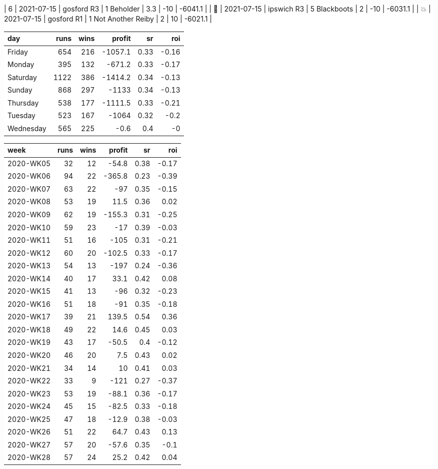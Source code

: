 | 6                 | 2021-07-15 | gosford R3             | 1 Beholder           |   3.3  |    -10   |  -6041.1 |
| :3rd_place_medal: | 2021-07-15 | ipswich R3             | 5 Blackboots         |   2    |    -10   |  -6031.1 |
| :boom:            | 2021-07-15 | gosford R1             | 1 Not Another Reiby  |   2    |     10   |  -6021.1 |

| day       |   runs |   wins |   profit |   sr |   roi |
|:----------|-------:|-------:|---------:|-----:|------:|
| Friday    |    654 |    216 |  -1057.1 | 0.33 | -0.16 |
| Monday    |    395 |    132 |   -671.2 | 0.33 | -0.17 |
| Saturday  |   1122 |    386 |  -1414.2 | 0.34 | -0.13 |
| Sunday    |    868 |    297 |  -1133   | 0.34 | -0.13 |
| Thursday  |    538 |    177 |  -1111.5 | 0.33 | -0.21 |
| Tuesday   |    523 |    167 |  -1064   | 0.32 | -0.2  |
| Wednesday |    565 |    225 |     -0.6 | 0.4  | -0    |

| week      |   runs |   wins |   profit |   sr |   roi |
|:----------|-------:|-------:|---------:|-----:|------:|
| 2020-WK05 |     32 |     12 |    -54.8 | 0.38 | -0.17 |
| 2020-WK06 |     94 |     22 |   -365.8 | 0.23 | -0.39 |
| 2020-WK07 |     63 |     22 |    -97   | 0.35 | -0.15 |
| 2020-WK08 |     53 |     19 |     11.5 | 0.36 |  0.02 |
| 2020-WK09 |     62 |     19 |   -155.3 | 0.31 | -0.25 |
| 2020-WK10 |     59 |     23 |    -17   | 0.39 | -0.03 |
| 2020-WK11 |     51 |     16 |   -105   | 0.31 | -0.21 |
| 2020-WK12 |     60 |     20 |   -102.5 | 0.33 | -0.17 |
| 2020-WK13 |     54 |     13 |   -197   | 0.24 | -0.36 |
| 2020-WK14 |     40 |     17 |     33.1 | 0.42 |  0.08 |
| 2020-WK15 |     41 |     13 |    -96   | 0.32 | -0.23 |
| 2020-WK16 |     51 |     18 |    -91   | 0.35 | -0.18 |
| 2020-WK17 |     39 |     21 |    139.5 | 0.54 |  0.36 |
| 2020-WK18 |     49 |     22 |     14.6 | 0.45 |  0.03 |
| 2020-WK19 |     43 |     17 |    -50.5 | 0.4  | -0.12 |
| 2020-WK20 |     46 |     20 |      7.5 | 0.43 |  0.02 |
| 2020-WK21 |     34 |     14 |     10   | 0.41 |  0.03 |
| 2020-WK22 |     33 |      9 |   -121   | 0.27 | -0.37 |
| 2020-WK23 |     53 |     19 |    -88.1 | 0.36 | -0.17 |
| 2020-WK24 |     45 |     15 |    -82.5 | 0.33 | -0.18 |
| 2020-WK25 |     47 |     18 |    -12.9 | 0.38 | -0.03 |
| 2020-WK26 |     51 |     22 |     64.7 | 0.43 |  0.13 |
| 2020-WK27 |     57 |     20 |    -57.6 | 0.35 | -0.1  |
| 2020-WK28 |     57 |     24 |     25.2 | 0.42 |  0.04 |